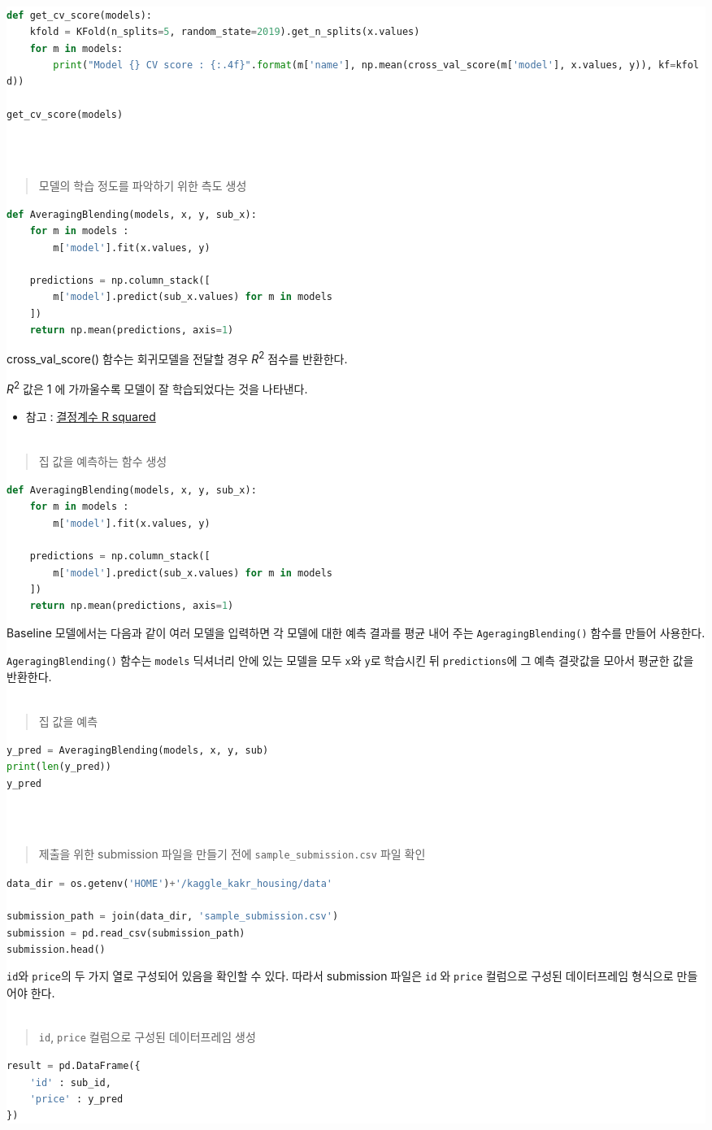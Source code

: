 ```python
def get_cv_score(models):
    kfold = KFold(n_splits=5, random_state=2019).get_n_splits(x.values)
    for m in models:
        print("Model {} CV score : {:.4f}".format(m['name'], np.mean(cross_val_score(m['model'], x.values, y)), kf=kfold))

get_cv_score(models)
```
<br></br>
> 모델의 학습 정도를 파악하기 위한 측도 생성
```python
def AveragingBlending(models, x, y, sub_x):
    for m in models : 
        m['model'].fit(x.values, y)
    
    predictions = np.column_stack([
        m['model'].predict(sub_x.values) for m in models
    ])
    return np.mean(predictions, axis=1)
```
cross_val_score() 함수는 회귀모델을 전달할 경우 $R^2$ 점수를 반환한다.

$R^2$ 값은 1 에 가까울수록 모델이 잘 학습되었다는 것을 나타낸다.

+ 참고 : [결정계수 R squared](https://newsight.tistory.com/259)
<br></br>
> 집 값을 예측하는 함수 생성
```python
def AveragingBlending(models, x, y, sub_x):
    for m in models : 
        m['model'].fit(x.values, y)
    
    predictions = np.column_stack([
        m['model'].predict(sub_x.values) for m in models
    ])
    return np.mean(predictions, axis=1)
```
Baseline 모델에서는 다음과 같이 여러 모델을 입력하면 각 모델에 대한 예측 결과를 평균 내어 주는 `AgeragingBlending()` 함수를 만들어 사용한다.

`AgeragingBlending()` 함수는 `models` 딕셔너리 안에 있는 모델을 모두 `x`와 `y`로 학습시킨 뒤 `predictions`에 그 예측 결괏값을 모아서 평균한 값을 반환한다.
<br></br>
> 집 값을 예측
```python
y_pred = AveragingBlending(models, x, y, sub)
print(len(y_pred))
y_pred
```
<br></br>
> 제출을 위한 submission 파일을 만들기 전에 `sample_submission.csv` 파일 확인
```python
data_dir = os.getenv('HOME')+'/kaggle_kakr_housing/data'

submission_path = join(data_dir, 'sample_submission.csv')
submission = pd.read_csv(submission_path)
submission.head()
```
`id`와 `price`의 두 가지 열로 구성되어 있음을 확인할 수 있다. 따라서 submission 파일은 `id` 와 `price` 컬럼으로 구성된 데이터프레임 형식으로 만들어야 한다.
<br></br>
> `id`, `price` 컬럼으로 구성된 데이터프레임 생성
```python
result = pd.DataFrame({
    'id' : sub_id, 
    'price' : y_pred
})
```